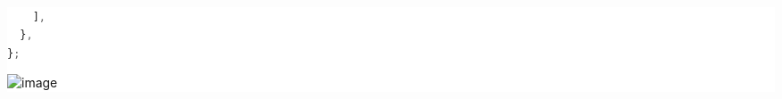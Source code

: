 ```js
    ],
  },
};
```

![image](https://user-images.githubusercontent.com/35371660/102290775-090d5100-3f85-11eb-9181-3ad214d50407.png)
